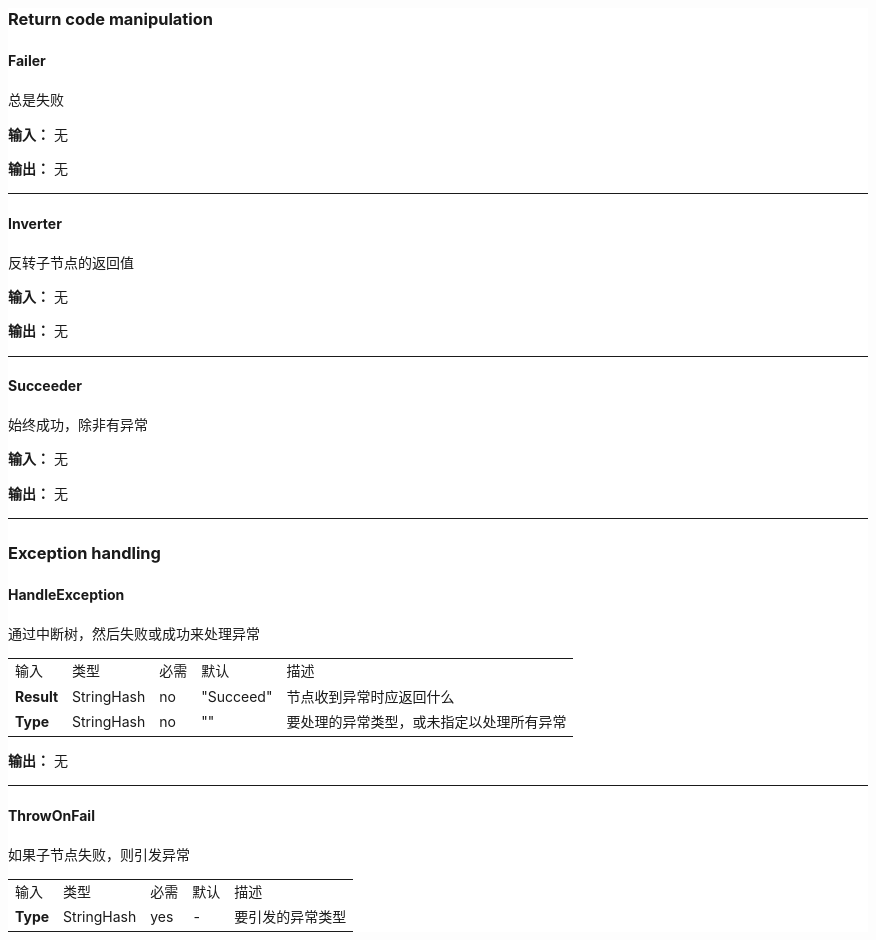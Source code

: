 ### Return code manipulation

#### Failer

总是失败

**输入：** 无

**输出：** 无

* * *

#### Inverter

反转子节点的返回值

**输入：** 无

**输出：** 无

* * *

#### Succeeder

始终成功，除非有异常

**输入：** 无

**输出：** 无

* * *

### Exception handling

#### HandleException

通过中断树，然后失败或成功来处理异常

|     |     |     |     |     |
| --- | --- | --- | --- | --- |
|输入 |类型 |必需 |默认 |描述 |
| **Result** | StringHash | no  | "Succeed" | 节点收到异常时应返回什么 |
| **Type** | StringHash | no  | ""  | 要处理的异常类型，或未指定以处理所有异常 |

**输出：** 无

* * *

#### ThrowOnFail

如果子节点失败，则引发异常

|     |     |     |     |     |
| --- | --- | --- | --- | --- |
|输入 |类型 |必需 |默认 |描述 |
| **Type** | StringHash | yes | \-  | 要引发的异常类型 |
